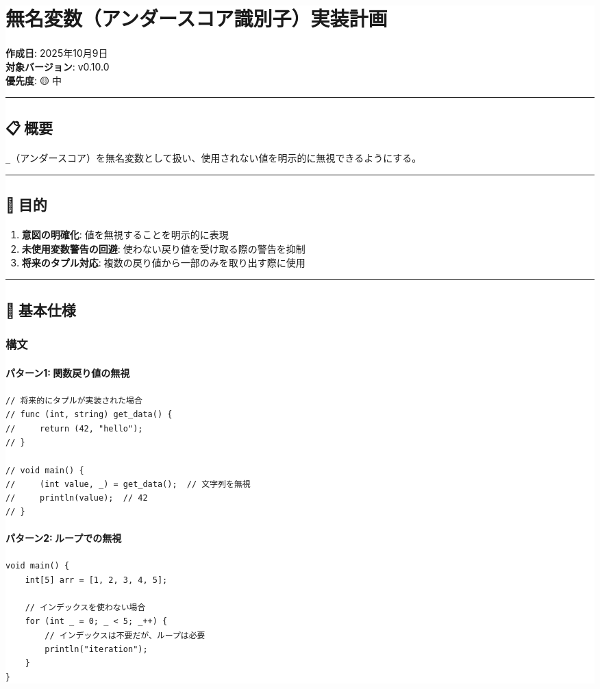 # 無名変数（アンダースコア識別子）実装計画

**作成日**: 2025年10月9日  
**対象バージョン**: v0.10.0  
**優先度**: 🟡 中

---

## 📋 概要

`_`（アンダースコア）を無名変数として扱い、使用されない値を明示的に無視できるようにする。

---

## 🎯 目的

1. **意図の明確化**: 値を無視することを明示的に表現
2. **未使用変数警告の回避**: 使わない戻り値を受け取る際の警告を抑制
3. **将来のタプル対応**: 複数の戻り値から一部のみを取り出す際に使用

---

## 📝 基本仕様

### 構文

#### パターン1: 関数戻り値の無視

```cb
// 将来的にタプルが実装された場合
// func (int, string) get_data() {
//     return (42, "hello");
// }

// void main() {
//     (int value, _) = get_data();  // 文字列を無視
//     println(value);  // 42
// }
```

#### パターン2: ループでの無視

```cb
void main() {
    int[5] arr = [1, 2, 3, 4, 5];
    
    // インデックスを使わない場合
    for (int _ = 0; _ < 5; _++) {
        // インデックスは不要だが、ループは必要
        println("iteration");
    }
}
```
